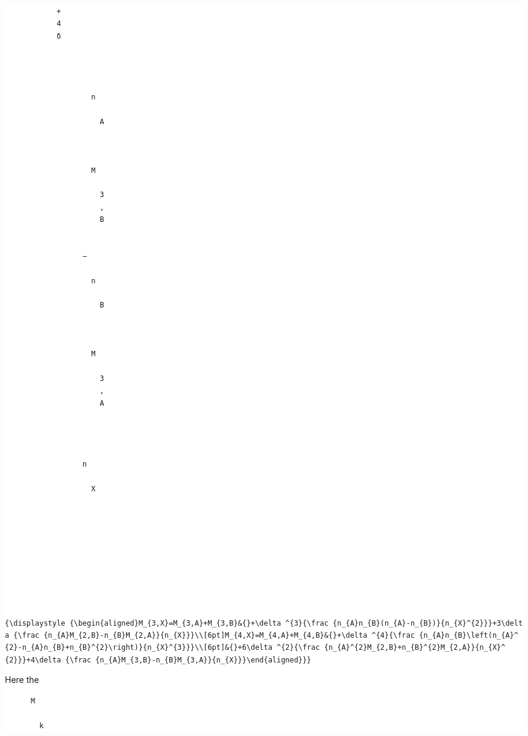                     
                  
                
                +
                4
                δ
                
                  
                    
                      
                        n
                        
                          A
                        
                      
                      
                        M
                        
                          3
                          ,
                          B
                        
                      
                      −
                      
                        n
                        
                          B
                        
                      
                      
                        M
                        
                          3
                          ,
                          A
                        
                      
                    
                    
                      n
                      
                        X
                      
                    
                  
                
              
            
          
        
      
    
    {\displaystyle {\begin{aligned}M_{3,X}=M_{3,A}+M_{3,B}&{}+\delta ^{3}{\frac {n_{A}n_{B}(n_{A}-n_{B})}{n_{X}^{2}}}+3\delta {\frac {n_{A}M_{2,B}-n_{B}M_{2,A}}{n_{X}}}\\[6pt]M_{4,X}=M_{4,A}+M_{4,B}&{}+\delta ^{4}{\frac {n_{A}n_{B}\left(n_{A}^{2}-n_{A}n_{B}+n_{B}^{2}\right)}{n_{X}^{3}}}\\[6pt]&{}+6\delta ^{2}{\frac {n_{A}^{2}M_{2,B}+n_{B}^{2}M_{2,A}}{n_{X}^{2}}}+4\delta {\frac {n_{A}M_{3,B}-n_{B}M_{3,A}}{n_{X}}}\end{aligned}}}
  

Here the 
  
    
      
        
          M
          
            k
          
        
      